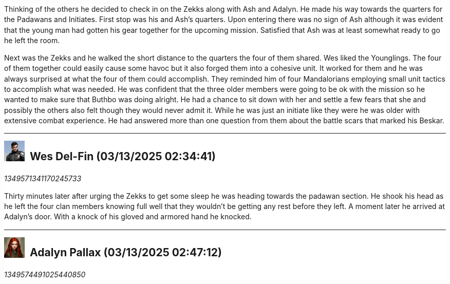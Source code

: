 
Thinking of the others he decided to check in on the Zekks along with Ash and Adalyn.  He made his way towards the quarters for the Padawans and Initiates.  First stop was his and Ash’s quarters.   Upon entering there was no sign of Ash although it was evident that the young man had gotten his gear together for the upcoming mission.   Satisfied that Ash was at least somewhat ready to go he left the room.  


Next was the Zekks and he walked the short distance to the quarters the four of them shared.   Wes liked the Younglings.  The four of them together could easily cause some havoc but it also forged them into a cohesive unit.  It worked for them and he was always surprised at what the four of them could accomplish.   They reminded him of four Mandalorians employing small unit tactics to accomplish what was needed.   He was confident that the three older members were going to be ok with the mission so he wanted to make sure that Buthbo was doing alright.    He had a chance to sit down with her and settle a few fears that she and possibly the others also felt though they would never admit it.  While he was just an initiate like they were he was older with extensive combat experience.   He had answered more than one question from them about the battle scars that marked his Beskar.

---

<img src="avatars/1347597596570419233/59de8da9d6db064613a68740ba0e4f59.png" alt="avatar" style="width: 40px; height: 40px; margin-right: 10px;" width="40" height="40" align="left">

## **Wes Del-Fin** (03/13/2025 02:34:41) <br style='clear: both;'>

*1349571341170245733*

Thirty minutes later after urging the Zekks to get some sleep he was heading towards the padawan section.  He shook his head as he left the four clan members knowing full well that they wouldn’t be getting any rest before they left.   A moment later he arrived at Adalyn’s door.   With a knock of his gloved and armored hand he knocked.

---

<img src="avatars/1347597596570419233/3f2b72d5acdc88b22335d331d30e4c9a.png" alt="avatar" style="width: 40px; height: 40px; margin-right: 10px;" width="40" height="40" align="left">

## **Adalyn Pallax** (03/13/2025 02:47:12) <br style='clear: both;'>

*1349574491025440850*
